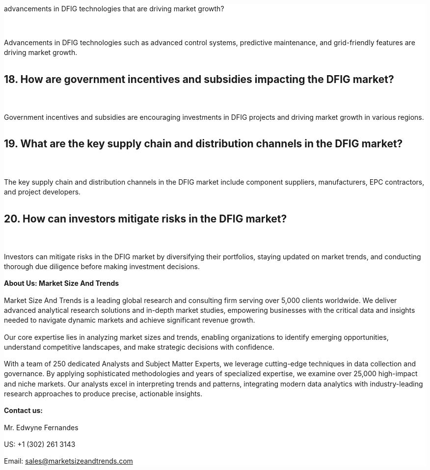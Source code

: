 advancements in DFIG technologies that are driving market growth?</h2><p>&nbsp;</p><p>Advancements in DFIG technologies such as advanced control systems, predictive maintenance, and grid-friendly features are driving market growth.</p><h2>18. How are government incentives and subsidies impacting the DFIG market?</h2><p>&nbsp;</p><p>Government incentives and subsidies are encouraging investments in DFIG projects and driving market growth in various regions.</p><h2>19. What are the key supply chain and distribution channels in the DFIG market?</h2><p>&nbsp;</p><p>The key supply chain and distribution channels in the DFIG market include component suppliers, manufacturers, EPC contractors, and project developers.</p><h2>20. How can investors mitigate risks in the DFIG market?</h2><p>&nbsp;</p><p>Investors can mitigate risks in the DFIG market by diversifying their portfolios, staying updated on market trends, and conducting thorough due diligence before making investment decisions.</p></body></html></p><p><strong>About Us:&nbsp;Market Size And Trends</strong></p><p>Market Size And Trends&nbsp;is a leading global research and consulting firm serving over 5,000 clients worldwide. We deliver advanced analytical research solutions and in-depth market studies, empowering businesses with the critical data and insights needed to navigate dynamic markets and achieve significant revenue growth.</p><p>Our core expertise lies in analyzing market sizes and trends, enabling organizations to identify emerging opportunities, understand competitive landscapes, and make strategic decisions with confidence.</p><p>With a team of 250 dedicated Analysts and Subject Matter Experts, we leverage cutting-edge techniques in data collection and governance. By applying sophisticated methodologies and years of specialized expertise, we examine over 25,000 high-impact and niche markets. Our analysts excel in interpreting trends and patterns, integrating modern data analytics with industry-leading research approaches to produce precise, actionable insights.</p><p><strong>Contact us:</strong></p><p>Mr. Edwyne Fernandes</p><p>US: +1 (302) 261 3143</p><p>Email: <a href="mailto:sales@marketsizeandtrends.com">sales@marketsizeandtrends.com</a>&nbsp;</p>
